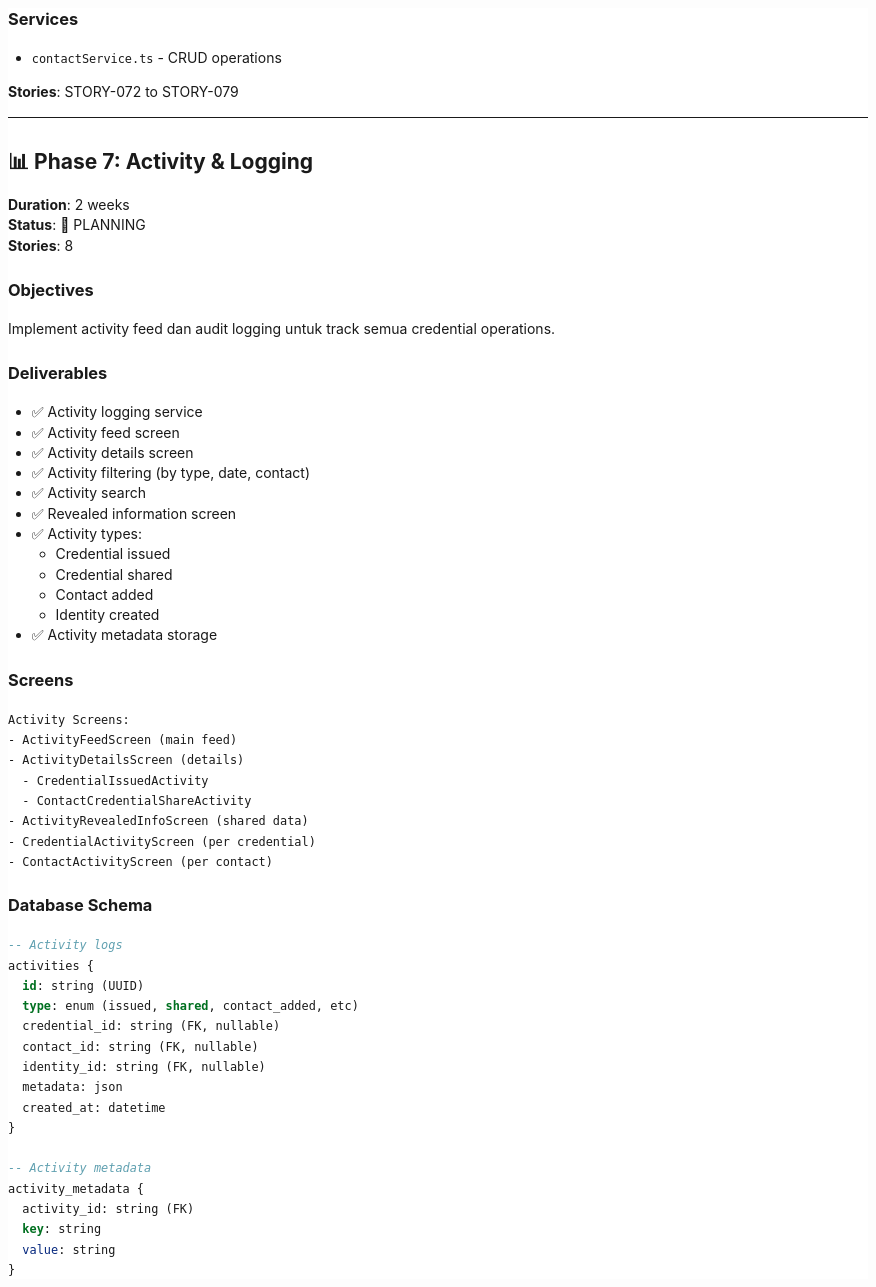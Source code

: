 ### Services
- `contactService.ts` - CRUD operations

**Stories**: STORY-072 to STORY-079

---

## 📊 Phase 7: Activity & Logging

**Duration**: 2 weeks  
**Status**: 📝 PLANNING  
**Stories**: 8

### Objectives
Implement activity feed dan audit logging untuk track semua credential operations.

### Deliverables
- ✅ Activity logging service
- ✅ Activity feed screen
- ✅ Activity details screen
- ✅ Activity filtering (by type, date, contact)
- ✅ Activity search
- ✅ Revealed information screen
- ✅ Activity types:
  - Credential issued
  - Credential shared
  - Contact added
  - Identity created
- ✅ Activity metadata storage

### Screens
```
Activity Screens:
- ActivityFeedScreen (main feed)
- ActivityDetailsScreen (details)
  - CredentialIssuedActivity
  - ContactCredentialShareActivity
- ActivityRevealedInfoScreen (shared data)
- CredentialActivityScreen (per credential)
- ContactActivityScreen (per contact)
```

### Database Schema
```sql
-- Activity logs
activities {
  id: string (UUID)
  type: enum (issued, shared, contact_added, etc)
  credential_id: string (FK, nullable)
  contact_id: string (FK, nullable)
  identity_id: string (FK, nullable)
  metadata: json
  created_at: datetime
}

-- Activity metadata
activity_metadata {
  activity_id: string (FK)
  key: string
  value: string
}
```
